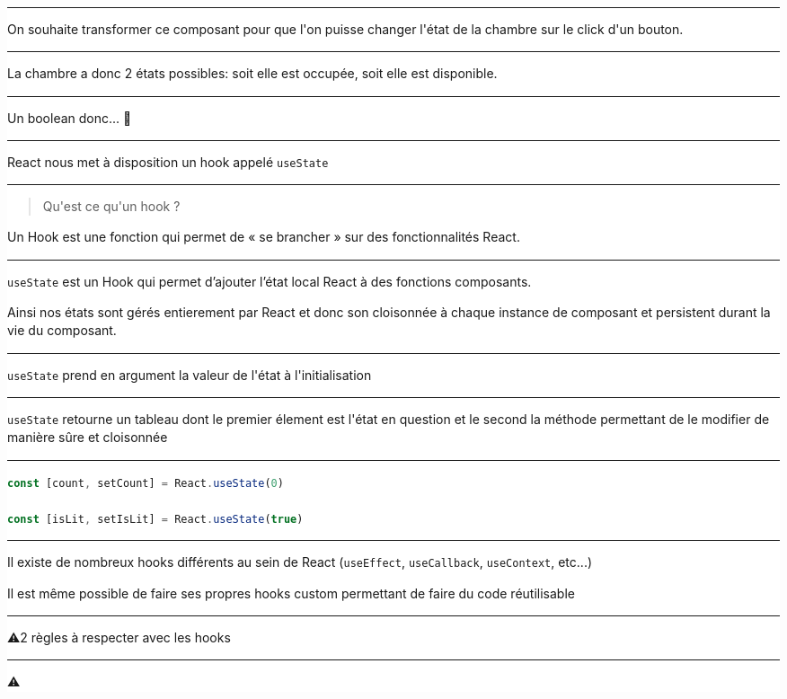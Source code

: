----

On souhaite transformer ce composant pour que l'on puisse changer l'état de la chambre sur le click d'un bouton.

----

La chambre a donc 2 états possibles: soit elle est occupée, soit elle est disponible.

----

Un boolean donc... 🤔

----

React nous met à disposition un hook appelé `useState`

----

> Qu'est ce qu'un hook ?

Un Hook est une fonction qui permet de « se brancher » sur des fonctionnalités React.

----

`useState` est un Hook qui permet d’ajouter l’état local React à des fonctions composants.

Ainsi nos états sont gérés entierement par React et donc son cloisonnée à chaque instance de composant et persistent durant la vie du composant.

----

`useState` prend en argument la valeur de l'état à l'initialisation

----

`useState` retourne un tableau dont le premier élement est l'état en question et le second la méthode permettant de le modifier de manière sûre et cloisonnée

----

```jsx
const [count, setCount] = React.useState(0)

const [isLit, setIsLit] = React.useState(true)
```

----

Il existe de nombreux hooks différents au sein de React (`useEffect`, `useCallback`, `useContext`, etc...)

Il est même possible de faire ses propres hooks custom permettant de faire du code réutilisable

----

⚠️2 règles à respecter avec les hooks

----

⚠️
